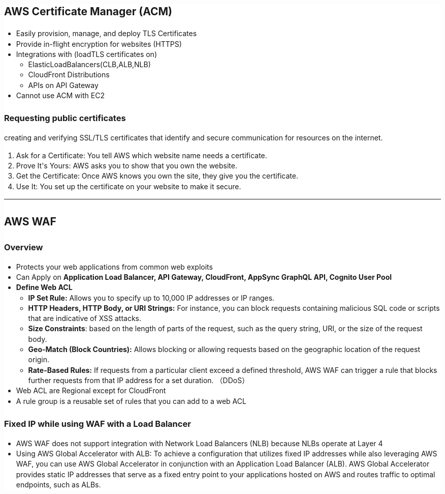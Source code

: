 
## AWS Certificate Manager (ACM)
-  Easily provision, manage, and deploy TLS Certificates
- Provide in-flight encryption for websites (HTTPS)
- Integrations with (loadTLS certificates on) 
  - ElasticLoadBalancers(CLB,ALB,NLB)
  - CloudFront Distributions 
  - APIs on API Gateway
- Cannot use ACM with EC2


### Requesting public certificates
creating and verifying SSL/TLS certificates that identify and secure communication for resources on the internet.

1. Ask for a Certificate: You tell AWS which website name needs a certificate.
2. Prove It's Yours: AWS asks you to show that you own the website.
3. Get the Certificate: Once AWS knows you own the site, they give you the certificate.
4. Use It: You set up the certificate on your website to make it secure.


---


## AWS WAF

### Overview
- Protects your web applications from common web exploits
- Can Apply on **Application Load Balancer, API Gateway, CloudFront, AppSync GraphQL API, Cognito User Pool**
- **Define Web ACL**
  - **IP Set Rule:** Allows you to specify up to 10,000 IP addresses or IP ranges.
  - **HTTP Headers, HTTP Body, or URI Strings:** For instance, you can block requests containing malicious SQL code or scripts that are indicative of XSS attacks.
  - **Size Constraints**: based on the length of parts of the request, such as the query string, URI, or the size of the request body.
  - **Geo-Match (Block Countries):** Allows blocking or allowing requests based on the geographic location of the request origin.
  - **Rate-Based Rules:** If requests from a particular client exceed a defined threshold, AWS WAF can trigger a rule that blocks further requests from that IP address for a set duration. （DDoS）
- Web ACL are Regional except for CloudFront
- A rule group is a reusable set of rules that you can add to a web ACL

### Fixed IP while using WAF with a Load Balancer
- AWS WAF does not support integration with Network Load Balancers (NLB) because NLBs operate at Layer 4
- Using AWS Global Accelerator with ALB: To achieve a configuration that utilizes fixed IP addresses while also leveraging AWS WAF, you can use AWS Global Accelerator in conjunction with an Application Load Balancer (ALB). AWS Global Accelerator provides static IP addresses that serve as a fixed entry point to your applications hosted on AWS and routes traffic to optimal endpoints, such as ALBs.
